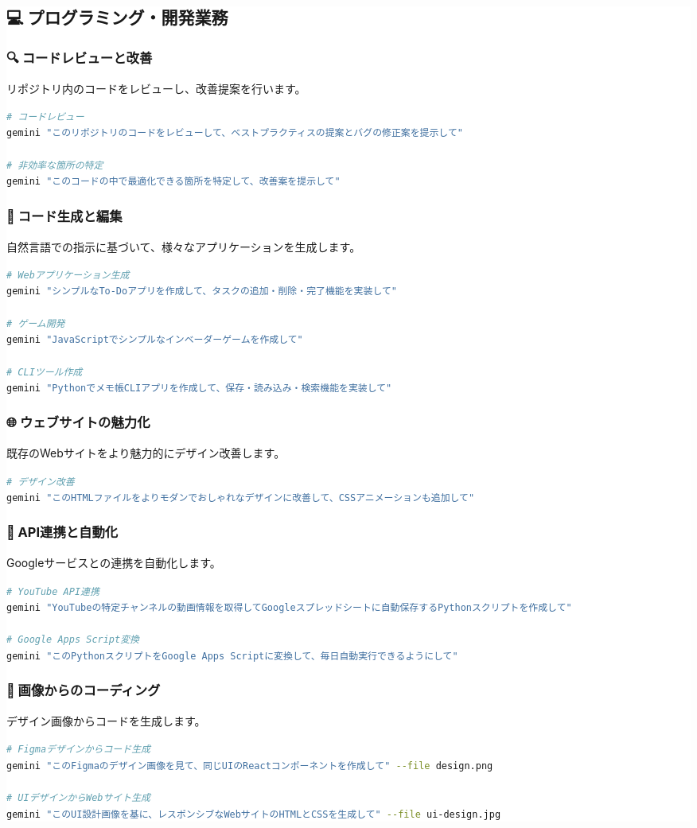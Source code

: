 ## 💻 プログラミング・開発業務

### 🔍 コードレビューと改善

リポジトリ内のコードをレビューし、改善提案を行います。

```bash
# コードレビュー
gemini "このリポジトリのコードをレビューして、ベストプラクティスの提案とバグの修正案を提示して"

# 非効率な箇所の特定
gemini "このコードの中で最適化できる箇所を特定して、改善案を提示して"
```

### 🎨 コード生成と編集

自然言語での指示に基づいて、様々なアプリケーションを生成します。

```bash
# Webアプリケーション生成
gemini "シンプルなTo-Doアプリを作成して、タスクの追加・削除・完了機能を実装して"

# ゲーム開発
gemini "JavaScriptでシンプルなインベーダーゲームを作成して"

# CLIツール作成
gemini "Pythonでメモ帳CLIアプリを作成して、保存・読み込み・検索機能を実装して"
```

### 🌐 ウェブサイトの魅力化

既存のWebサイトをより魅力的にデザイン改善します。

```bash
# デザイン改善
gemini "このHTMLファイルをよりモダンでおしゃれなデザインに改善して、CSSアニメーションも追加して"
```

### 🔗 API連携と自動化

Googleサービスとの連携を自動化します。

```bash
# YouTube API連携
gemini "YouTubeの特定チャンネルの動画情報を取得してGoogleスプレッドシートに自動保存するPythonスクリプトを作成して"

# Google Apps Script変換
gemini "このPythonスクリプトをGoogle Apps Scriptに変換して、毎日自動実行できるようにして"
```

### 🎨 画像からのコーディング

デザイン画像からコードを生成します。

```bash
# Figmaデザインからコード生成
gemini "このFigmaのデザイン画像を見て、同じUIのReactコンポーネントを作成して" --file design.png

# UIデザインからWebサイト生成
gemini "このUI設計画像を基に、レスポンシブなWebサイトのHTMLとCSSを生成して" --file ui-design.jpg
```
